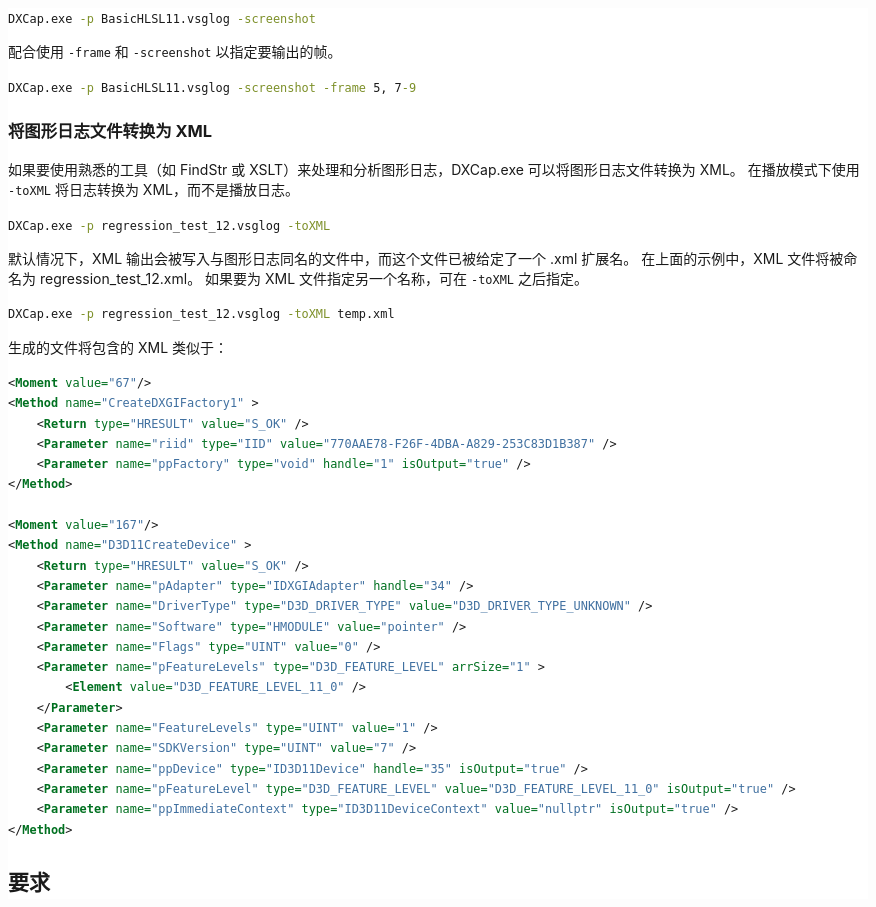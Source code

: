 ```cmd
DXCap.exe -p BasicHLSL11.vsglog -screenshot
```

 配合使用 `-frame` 和 `-screenshot` 以指定要输出的帧。

```cmd
DXCap.exe -p BasicHLSL11.vsglog -screenshot -frame 5, 7-9
```

### <a name="convert-a-graphics-log-file-to-xml"></a>将图形日志文件转换为 XML
 如果要使用熟悉的工具（如 FindStr 或 XSLT）来处理和分析图形日志，DXCap.exe 可以将图形日志文件转换为 XML。 在播放模式下使用 `-toXML` 将日志转换为 XML，而不是播放日志。

```cmd
DXCap.exe -p regression_test_12.vsglog -toXML
```

 默认情况下，XML 输出会被写入与图形日志同名的文件中，而这个文件已被给定了一个 .xml 扩展名。 在上面的示例中，XML 文件将被命名为 regression_test_12.xml。 如果要为 XML 文件指定另一个名称，可在 `-toXML` 之后指定。

```cmd
DXCap.exe -p regression_test_12.vsglog -toXML temp.xml
```

 生成的文件将包含的 XML 类似于：

```xml
<Moment value="67"/>
<Method name="CreateDXGIFactory1" >
    <Return type="HRESULT" value="S_OK" />
    <Parameter name="riid" type="IID" value="770AAE78-F26F-4DBA-A829-253C83D1B387" />
    <Parameter name="ppFactory" type="void" handle="1" isOutput="true" />
</Method>

<Moment value="167"/>
<Method name="D3D11CreateDevice" >
    <Return type="HRESULT" value="S_OK" />
    <Parameter name="pAdapter" type="IDXGIAdapter" handle="34" />
    <Parameter name="DriverType" type="D3D_DRIVER_TYPE" value="D3D_DRIVER_TYPE_UNKNOWN" />
    <Parameter name="Software" type="HMODULE" value="pointer" />
    <Parameter name="Flags" type="UINT" value="0" />
    <Parameter name="pFeatureLevels" type="D3D_FEATURE_LEVEL" arrSize="1" >
        <Element value="D3D_FEATURE_LEVEL_11_0" />
    </Parameter>
    <Parameter name="FeatureLevels" type="UINT" value="1" />
    <Parameter name="SDKVersion" type="UINT" value="7" />
    <Parameter name="ppDevice" type="ID3D11Device" handle="35" isOutput="true" />
    <Parameter name="pFeatureLevel" type="D3D_FEATURE_LEVEL" value="D3D_FEATURE_LEVEL_11_0" isOutput="true" />
    <Parameter name="ppImmediateContext" type="ID3D11DeviceContext" value="nullptr" isOutput="true" />
</Method>
```

## <a name="requirements"></a>要求